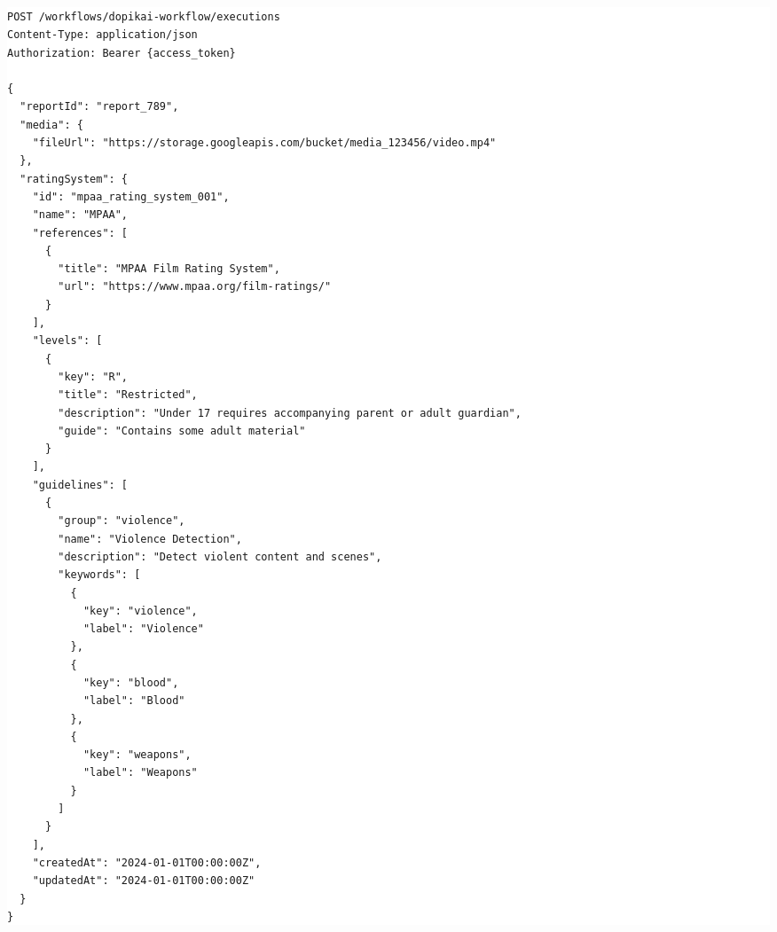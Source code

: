 ```http
POST /workflows/dopikai-workflow/executions
Content-Type: application/json
Authorization: Bearer {access_token}

{
  "reportId": "report_789",
  "media": {
    "fileUrl": "https://storage.googleapis.com/bucket/media_123456/video.mp4"
  },
  "ratingSystem": {
    "id": "mpaa_rating_system_001",
    "name": "MPAA",
    "references": [
      {
        "title": "MPAA Film Rating System",
        "url": "https://www.mpaa.org/film-ratings/"
      }
    ],
    "levels": [
      {
        "key": "R",
        "title": "Restricted",
        "description": "Under 17 requires accompanying parent or adult guardian",
        "guide": "Contains some adult material"
      }
    ],
    "guidelines": [
      {
        "group": "violence",
        "name": "Violence Detection",
        "description": "Detect violent content and scenes",
        "keywords": [
          {
            "key": "violence",
            "label": "Violence"
          },
          {
            "key": "blood",
            "label": "Blood"
          },
          {
            "key": "weapons",
            "label": "Weapons"
          }
        ]
      }
    ],
    "createdAt": "2024-01-01T00:00:00Z",
    "updatedAt": "2024-01-01T00:00:00Z"
  }
}
```
